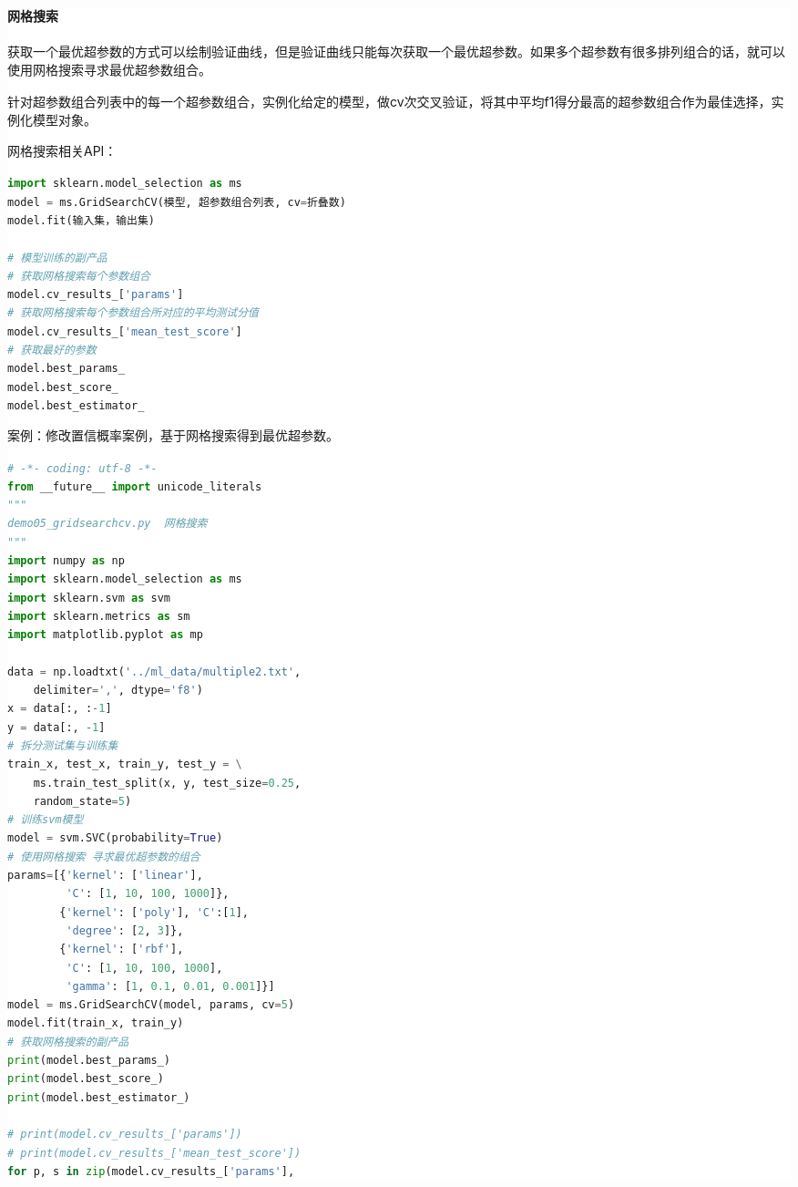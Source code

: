 #### 网格搜索

获取一个最优超参数的方式可以绘制验证曲线，但是验证曲线只能每次获取一个最优超参数。如果多个超参数有很多排列组合的话，就可以使用网格搜索寻求最优超参数组合。

针对超参数组合列表中的每一个超参数组合，实例化给定的模型，做cv次交叉验证，将其中平均f1得分最高的超参数组合作为最佳选择，实例化模型对象。

网格搜索相关API：

```python
import sklearn.model_selection as ms
model = ms.GridSearchCV(模型, 超参数组合列表, cv=折叠数)
model.fit(输入集，输出集)

# 模型训练的副产品
# 获取网格搜索每个参数组合
model.cv_results_['params']
# 获取网格搜索每个参数组合所对应的平均测试分值
model.cv_results_['mean_test_score']
# 获取最好的参数
model.best_params_
model.best_score_
model.best_estimator_
```

案例：修改置信概率案例，基于网格搜索得到最优超参数。

```python
# -*- coding: utf-8 -*-
from __future__ import unicode_literals
"""
demo05_gridsearchcv.py  网格搜索
"""
import numpy as np
import sklearn.model_selection as ms
import sklearn.svm as svm
import sklearn.metrics as sm
import matplotlib.pyplot as mp

data = np.loadtxt('../ml_data/multiple2.txt', 
    delimiter=',', dtype='f8')
x = data[:, :-1]
y = data[:, -1]
# 拆分测试集与训练集
train_x, test_x, train_y, test_y = \
    ms.train_test_split(x, y, test_size=0.25,
    random_state=5)
# 训练svm模型
model = svm.SVC(probability=True)
# 使用网格搜索 寻求最优超参数的组合
params=[{'kernel': ['linear'], 
         'C': [1, 10, 100, 1000]}, 
        {'kernel': ['poly'], 'C':[1], 
         'degree': [2, 3]}, 
        {'kernel': ['rbf'], 
         'C': [1, 10, 100, 1000], 
         'gamma': [1, 0.1, 0.01, 0.001]}]
model = ms.GridSearchCV(model, params, cv=5)
model.fit(train_x, train_y)
# 获取网格搜索的副产品
print(model.best_params_)
print(model.best_score_)
print(model.best_estimator_)

# print(model.cv_results_['params'])
# print(model.cv_results_['mean_test_score'])
for p, s in zip(model.cv_results_['params'], 
```